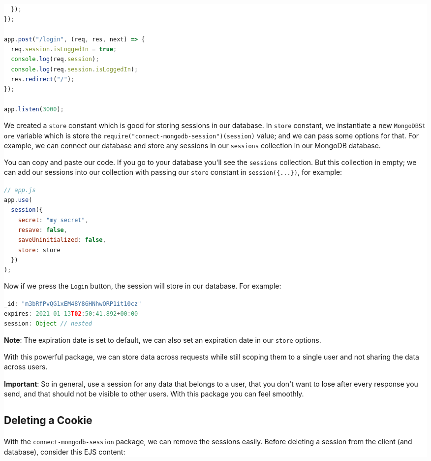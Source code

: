 ```js
  });
});

app.post("/login", (req, res, next) => {
  req.session.isLoggedIn = true;
  console.log(req.session);
  console.log(req.session.isLoggedIn);
  res.redirect("/");
});

app.listen(3000);
```

We created a `store` constant which is good for storing sessions in our database. In `store` constant, we instantiate a new `MongoDBStore` variable which is store the `require("connect-mongodb-session")(session)` value; and we can pass some options for that. For example, we can connect our database and store any sessions in our `sessions` collection in our MongoDB database.

You can copy and paste our code. If you go to your database you'll see the `sessions` collection. But this collection in empty; we can add our sessions into our collection with passing our `store` constant in `session({...})`, for example:

```js
// app.js
app.use(
  session({
    secret: "my secret",
    resave: false,
    saveUninitialized: false,
    store: store
  })
);
```

Now if we press the `Login` button, the session will store in our database. For example:

```js
_id: "m3bRfPvQG1xEM48Y86HNhwORP1it10cz"
expires: 2021-01-13T02:50:41.892+00:00
session: Object // nested
```

**Note**: The expiration date is set to default, we can also set an expiration date in our `store` options.

With this powerful package, we can store data across requests while still scoping them to a single user and not sharing the data across users.

**Important**: So in general, use a session for any data that belongs to a user, that you don't want to lose after every response you send, and that should not be visible to other users. With this package you can feel smoothly.

## Deleting a Cookie

With the `connect-mongodb-session` package, we can remove the sessions easily. Before deleting a session from the client (and database), consider this EJS content:
